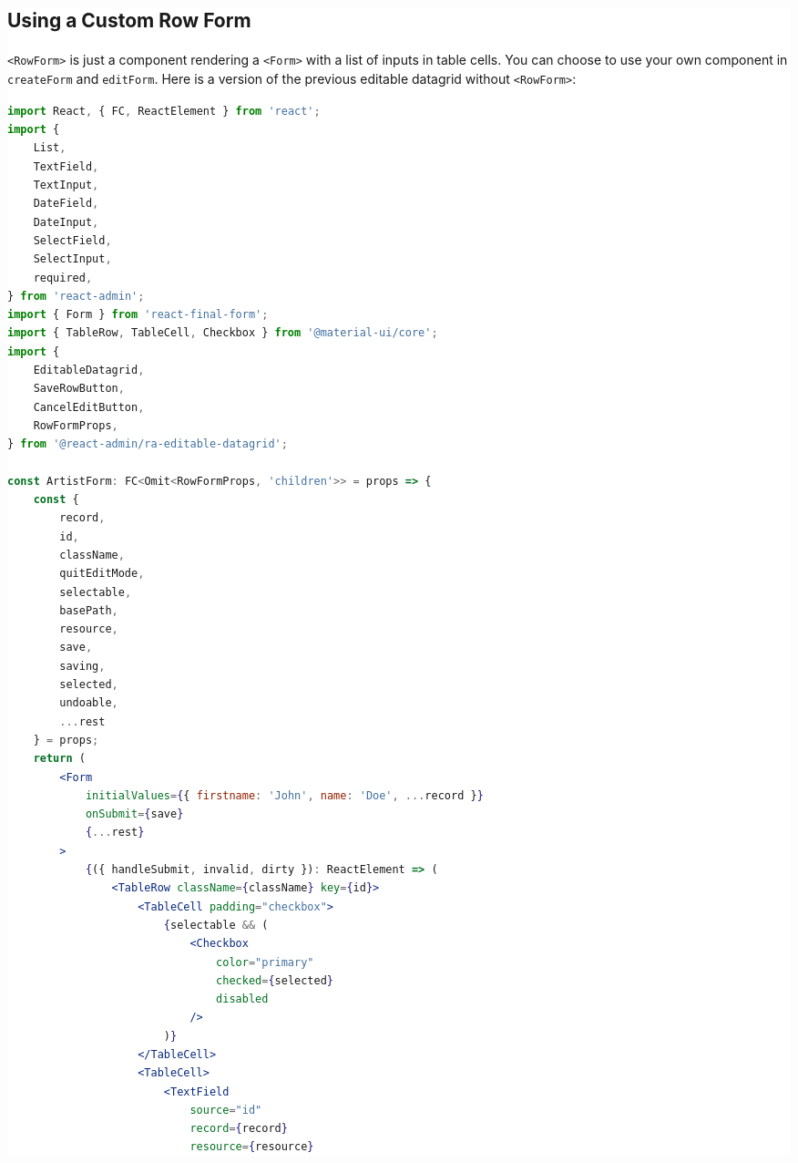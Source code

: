 ## Using a Custom Row Form

`<RowForm>` is just a component rendering a `<Form>` with a list of inputs in table cells. You can choose to use your own component in `createForm` and `editForm`. Here is a version of the previous editable datagrid without `<RowForm>`:

```jsx
import React, { FC, ReactElement } from 'react';
import {
    List,
    TextField,
    TextInput,
    DateField,
    DateInput,
    SelectField,
    SelectInput,
    required,
} from 'react-admin';
import { Form } from 'react-final-form';
import { TableRow, TableCell, Checkbox } from '@material-ui/core';
import {
    EditableDatagrid,
    SaveRowButton,
    CancelEditButton,
    RowFormProps,
} from '@react-admin/ra-editable-datagrid';

const ArtistForm: FC<Omit<RowFormProps, 'children'>> = props => {
    const {
        record,
        id,
        className,
        quitEditMode,
        selectable,
        basePath,
        resource,
        save,
        saving,
        selected,
        undoable,
        ...rest
    } = props;
    return (
        <Form
            initialValues={{ firstname: 'John', name: 'Doe', ...record }}
            onSubmit={save}
            {...rest}
        >
            {({ handleSubmit, invalid, dirty }): ReactElement => (
                <TableRow className={className} key={id}>
                    <TableCell padding="checkbox">
                        {selectable && (
                            <Checkbox
                                color="primary"
                                checked={selected}
                                disabled
                            />
                        )}
                    </TableCell>
                    <TableCell>
                        <TextField
                            source="id"
                            record={record}
                            resource={resource}
```